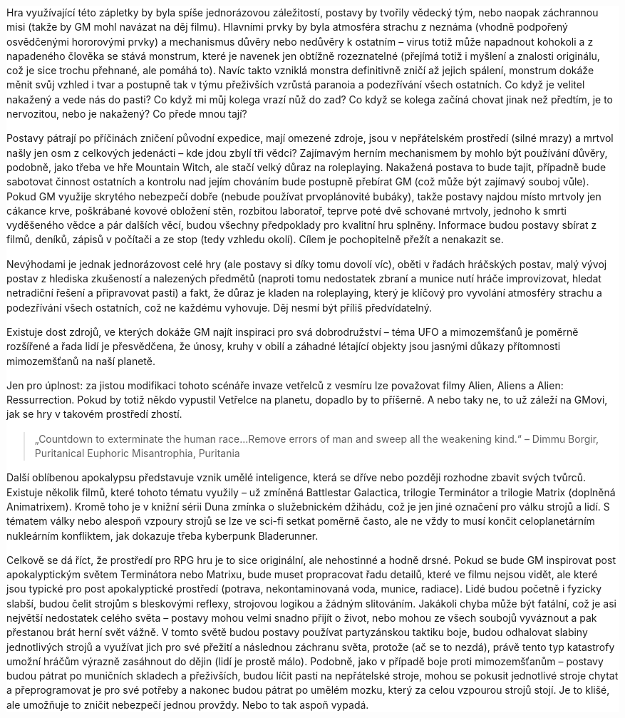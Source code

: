 Hra využívající této zápletky by byla spíše jednorázovou záležitostí, postavy by tvořily vědecký tým, nebo naopak záchrannou misi (takže by GM mohl navázat na děj filmu). Hlavními prvky by byla atmosféra strachu z neznáma (vhodně podpořený osvědčenými hororovými prvky) a mechanismus důvěry nebo nedůvěry k ostatním – virus totiž může napadnout kohokoli a z napadeného člověka se stává monstrum, které je navenek jen obtížně rozeznatelné (přejímá totiž i myšlení a znalosti originálu, což je sice trochu přehnané, ale pomáhá to). Navíc takto vzniklá monstra definitivně zničí až jejich spálení, monstrum dokáže měnit svůj vzhled i tvar a postupně tak v týmu přeživších vzrůstá paranoia a podezřívání všech ostatních. Co když je velitel nakažený a vede nás do pasti? Co když mi můj kolega vrazí nůž do zad? Co když se kolega začíná chovat jinak než předtím, je to nervozitou, nebo je nakažený? Co přede mnou tají?

Postavy pátrají po příčinách zničení původní expedice, mají omezené zdroje, jsou v nepřátelském prostředí (silné mrazy) a mrtvol našly jen osm z celkových jedenácti – kde jdou zbylí tři vědci? Zajímavým herním mechanismem by mohlo být používání důvěry, podobně, jako třeba ve hře Mountain Witch, ale stačí velký důraz na roleplaying. Nakažená postava to bude tajit, případně bude sabotovat činnost ostatních a kontrolu nad jejím chováním bude postupně přebírat GM (což může být zajímavý souboj vůle). Pokud GM využije skrytého nebezpečí dobře (nebude používat prvoplánovité bubáky), takže postavy najdou místo mrtvoly jen cákance krve, poškrábané kovové obložení stěn, rozbitou laboratoř, teprve poté dvě schované mrtvoly, jednoho k smrti vyděšeného vědce a pár dalších věcí, budou všechny předpoklady pro kvalitní hru splněny. Informace budou postavy sbírat z filmů, deníků, zápisů v počítači a ze stop (tedy vzhledu okolí). Cílem je pochopitelně přežít a nenakazit se.

Nevýhodami je jednak jednorázovost celé hry (ale postavy si díky tomu dovolí víc), oběti v řadách hráčských postav, malý vývoj postav z hlediska zkušeností a nalezených předmětů (naproti tomu nedostatek zbraní a munice nutí hráče improvizovat, hledat netradiční řešení a připravovat pasti) a fakt, že důraz je kladen na roleplaying, který je klíčový pro vyvolání atmosféry strachu a podezřívání všech ostatních, což ne každému vyhovuje. Děj nesmí být příliš předvídatelný.

Existuje dost zdrojů, ve kterých dokáže GM najít inspiraci pro svá dobrodružství – téma UFO a mimozemšťanů je poměrně rozšířené a řada lidí je přesvědčena, že únosy, kruhy v obilí a záhadné létající objekty jsou jasnými důkazy přítomnosti mimozemšťanů na naší planetě.

Jen pro úplnost: za jistou modifikaci tohoto scénáře invaze vetřelců z vesmíru lze považovat filmy Alien, Aliens a Alien: Ressurrection. Pokud by totiž někdo vypustil Vetřelce na planetu, dopadlo by to příšerně. A nebo taky ne, to už záleží na GMovi, jak se hry v takovém prostředí zhostí.  

>„Countdown to exterminate the human race...Remove errors of man and sweep all the weakening kind.“ – Dimmu Borgir, Puritanical Euphoric Misantrophia, Puritania

Další oblíbenou apokalypsu představuje vznik umělé inteligence, která se dříve nebo později rozhodne zbavit svých tvůrců. Existuje několik filmů, které tohoto tématu využily – už zmíněná Battlestar Galactica, trilogie Terminátor a trilogie Matrix (doplněná Animatrixem). Kromě toho je v knižní sérii Duna zmínka o služebnickém džihádu, což je jen jiné označení pro válku strojů a lidí. S tématem války nebo alespoň vzpoury strojů se lze ve sci-fi setkat poměrně často, ale ne vždy to musí končit celoplanetárním nukleárním konfliktem, jak dokazuje třeba kyberpunk Bladerunner.

Celkově se dá říct, že prostředí pro RPG hru je to sice originální, ale nehostinné a hodně drsné. Pokud se bude GM inspirovat post apokalyptickým světem Terminátora nebo Matrixu, bude muset propracovat řadu detailů, které ve filmu nejsou vidět, ale které jsou typické pro post apokalyptické prostředí (potrava, nekontaminovaná voda, munice, radiace). Lidé budou početně i fyzicky slabší, budou čelit strojům s bleskovými reflexy, strojovou logikou a žádným slitováním. Jakákoli chyba může být fatální, což je asi největší nedostatek celého světa – postavy mohou velmi snadno přijít o život, nebo mohou ze všech soubojů vyváznout a pak přestanou brát herní svět vážně. V tomto světě budou postavy používat partyzánskou taktiku boje, budou odhalovat slabiny jednotlivých strojů a využívat jich pro své přežití a následnou záchranu světa, protože (ač se to nezdá), právě tento typ katastrofy umožní hráčům výrazně zasáhnout do dějin (lidí je prostě málo). Podobně, jako v případě boje proti mimozemšťanům – postavy budou pátrat po muničních skladech a přeživších, budou líčit pasti na nepřátelské stroje, mohou se pokusit jednotlivé stroje chytat a přeprogramovat je pro své potřeby a nakonec budou pátrat po umělém mozku, který za celou vzpourou strojů stojí. Je to klišé, ale umožňuje to zničit nebezpečí jednou provždy. Nebo to tak aspoň vypadá.
